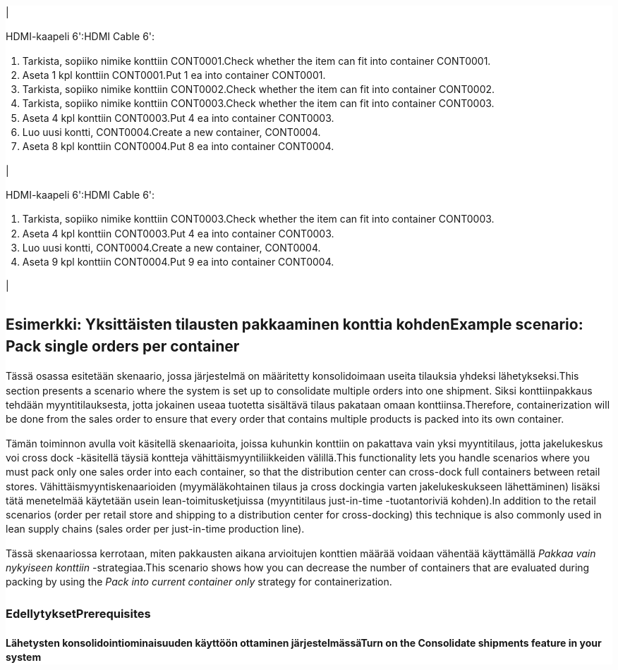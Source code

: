 | <p><span data-ttu-id="615b6-169">HDMI-kaapeli 6':</span><span class="sxs-lookup"><span data-stu-id="615b6-169">HDMI Cable 6':</span></span></p><ol><li><span data-ttu-id="615b6-170">Tarkista, sopiiko nimike konttiin CONT0001.</span><span class="sxs-lookup"><span data-stu-id="615b6-170">Check whether the item can fit into container CONT0001.</span></span></li><li><span data-ttu-id="615b6-171">Aseta 1 kpl konttiin CONT0001.</span><span class="sxs-lookup"><span data-stu-id="615b6-171">Put 1 ea into container CONT0001.</span></span></li><li><span data-ttu-id="615b6-172">Tarkista, sopiiko nimike konttiin CONT0002.</span><span class="sxs-lookup"><span data-stu-id="615b6-172">Check whether the item can fit into container CONT0002.</span></span></li><li><span data-ttu-id="615b6-173">Tarkista, sopiiko nimike konttiin CONT0003.</span><span class="sxs-lookup"><span data-stu-id="615b6-173">Check whether the item can fit into container CONT0003.</span></span></li><li><span data-ttu-id="615b6-174">Aseta 4 kpl konttiin CONT0003.</span><span class="sxs-lookup"><span data-stu-id="615b6-174">Put 4 ea into container CONT0003.</span></span></li><li><span data-ttu-id="615b6-175">Luo uusi kontti, CONT0004.</span><span class="sxs-lookup"><span data-stu-id="615b6-175">Create a new container, CONT0004.</span></span></li><li><span data-ttu-id="615b6-176">Aseta 8 kpl konttiin CONT0004.</span><span class="sxs-lookup"><span data-stu-id="615b6-176">Put 8 ea into container CONT0004.</span></span></li></ol> | <p><span data-ttu-id="615b6-177">HDMI-kaapeli 6':</span><span class="sxs-lookup"><span data-stu-id="615b6-177">HDMI Cable 6':</span></span></p><ol><li><span data-ttu-id="615b6-178">Tarkista, sopiiko nimike konttiin CONT0003.</span><span class="sxs-lookup"><span data-stu-id="615b6-178">Check whether the item can fit into container CONT0003.</span></span></li><li><span data-ttu-id="615b6-179">Aseta 4 kpl konttiin CONT0003.</span><span class="sxs-lookup"><span data-stu-id="615b6-179">Put 4 ea into container CONT0003.</span></span></li><li><span data-ttu-id="615b6-180">Luo uusi kontti, CONT0004.</span><span class="sxs-lookup"><span data-stu-id="615b6-180">Create a new container, CONT0004.</span></span></li><li><span data-ttu-id="615b6-181">Aseta 9 kpl konttiin CONT0004.</span><span class="sxs-lookup"><span data-stu-id="615b6-181">Put 9 ea into container CONT0004.</span></span></li></ol> |

## <a name="example-scenario-pack-single-orders-per-container"></a><span data-ttu-id="615b6-182">Esimerkki: Yksittäisten tilausten pakkaaminen konttia kohden</span><span class="sxs-lookup"><span data-stu-id="615b6-182">Example scenario: Pack single orders per container</span></span>

<span data-ttu-id="615b6-183">Tässä osassa esitetään skenaario, jossa järjestelmä on määritetty konsolidoimaan useita tilauksia yhdeksi lähetykseksi.</span><span class="sxs-lookup"><span data-stu-id="615b6-183">This section presents a scenario where the system is set up to consolidate multiple orders into one shipment.</span></span> <span data-ttu-id="615b6-184">Siksi konttiinpakkaus tehdään myyntitilauksesta, jotta jokainen useaa tuotetta sisältävä tilaus pakataan omaan konttiinsa.</span><span class="sxs-lookup"><span data-stu-id="615b6-184">Therefore, containerization will be done from the sales order to ensure that every order that contains multiple products is packed into its own container.</span></span>

<span data-ttu-id="615b6-185">Tämän toiminnon avulla voit käsitellä skenaarioita, joissa kuhunkin konttiin on pakattava vain yksi myyntitilaus, jotta jakelukeskus voi cross dock -käsitellä täysiä kontteja vähittäismyyntiliikkeiden välillä.</span><span class="sxs-lookup"><span data-stu-id="615b6-185">This functionality lets you handle scenarios where you must pack only one sales order into each container, so that the distribution center can cross-dock full containers between retail stores.</span></span> <span data-ttu-id="615b6-186">Vähittäismyyntiskenaarioiden (myymäläkohtainen tilaus ja cross dockingia varten jakelukeskukseen lähettäminen) lisäksi tätä menetelmää käytetään usein lean-toimitusketjuissa (myyntitilaus just-in-time -tuotantoriviä kohden).</span><span class="sxs-lookup"><span data-stu-id="615b6-186">In addition to the retail scenarios (order per retail store and shipping to a distribution center for cross-docking) this technique is also commonly used in lean supply chains (sales order per just-in-time production line).</span></span>

<span data-ttu-id="615b6-187">Tässä skenaariossa kerrotaan, miten pakkausten aikana arvioitujen konttien määrää voidaan vähentää käyttämällä *Pakkaa vain nykyiseen konttiin* -strategiaa.</span><span class="sxs-lookup"><span data-stu-id="615b6-187">This scenario shows how you can decrease the number of containers that are evaluated during packing by using the *Pack into current container only* strategy for containerization.</span></span>

### <a name="prerequisites"></a><span data-ttu-id="615b6-188">Edellytykset</span><span class="sxs-lookup"><span data-stu-id="615b6-188">Prerequisites</span></span>

#### <a name="turn-on-the-consolidate-shipments-feature-in-your-system"></a><span data-ttu-id="615b6-189">Lähetysten konsolidointiominaisuuden käyttöön ottaminen järjestelmässä</span><span class="sxs-lookup"><span data-stu-id="615b6-189">Turn on the Consolidate shipments feature in your system</span></span>
